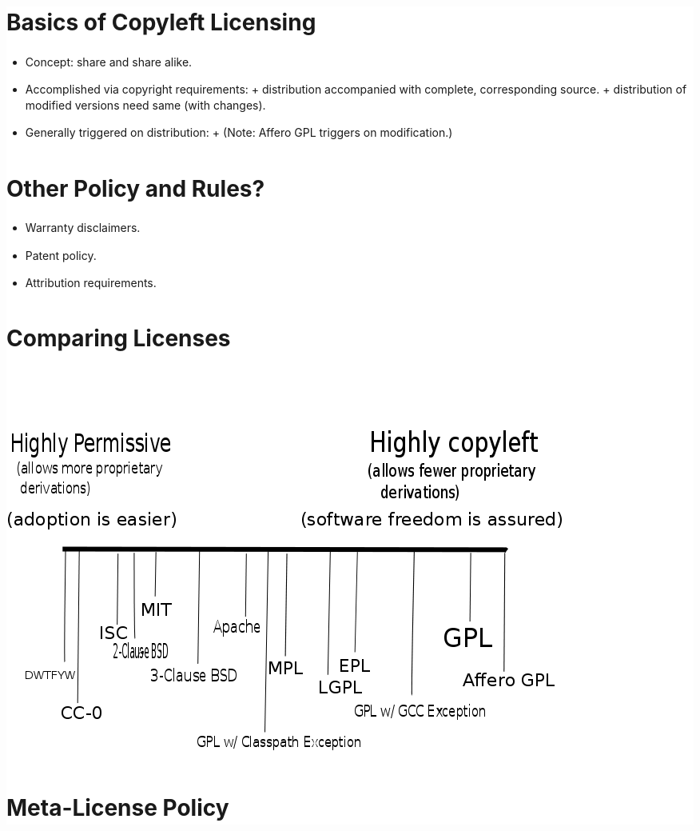 # Basics of Copyleft Licensing

+ Concept: share and share alike.

+ Accomplished via copyright requirements:
      + distribution accompanied with complete, corresponding source.
      + distribution of modified versions need same (with changes).

+ Generally triggered on distribution:
      + (Note: Affero GPL triggers on modification.)

# Other Policy and Rules?

+ Warranty disclaimers.

+ Patent policy.

+ Attribution requirements.

# Comparing Licenses

<br/>
<br/>

<img src="license-spectrum.png" align="center" />

# Meta-License Policy
